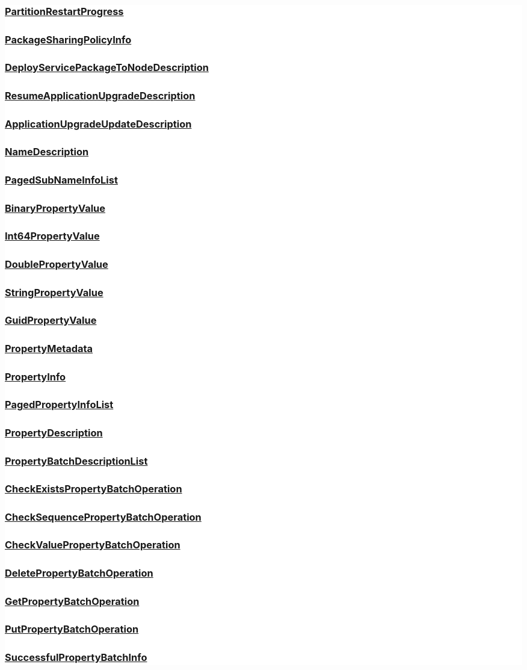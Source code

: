 ### [PartitionRestartProgress](sfclient-v71-model-partitionrestartprogress.md)
### [PackageSharingPolicyInfo](sfclient-v71-model-packagesharingpolicyinfo.md)
### [DeployServicePackageToNodeDescription](sfclient-v71-model-deployservicepackagetonodedescription.md)
### [ResumeApplicationUpgradeDescription](sfclient-v71-model-resumeapplicationupgradedescription.md)
### [ApplicationUpgradeUpdateDescription](sfclient-v71-model-applicationupgradeupdatedescription.md)
### [NameDescription](sfclient-v71-model-namedescription.md)
### [PagedSubNameInfoList](sfclient-v71-model-pagedsubnameinfolist.md)
### [BinaryPropertyValue](sfclient-v71-model-binarypropertyvalue.md)
### [Int64PropertyValue](sfclient-v71-model-int64propertyvalue.md)
### [DoublePropertyValue](sfclient-v71-model-doublepropertyvalue.md)
### [StringPropertyValue](sfclient-v71-model-stringpropertyvalue.md)
### [GuidPropertyValue](sfclient-v71-model-guidpropertyvalue.md)
### [PropertyMetadata](sfclient-v71-model-propertymetadata.md)
### [PropertyInfo](sfclient-v71-model-propertyinfo.md)
### [PagedPropertyInfoList](sfclient-v71-model-pagedpropertyinfolist.md)
### [PropertyDescription](sfclient-v71-model-propertydescription.md)
### [PropertyBatchDescriptionList](sfclient-v71-model-propertybatchdescriptionlist.md)
### [CheckExistsPropertyBatchOperation](sfclient-v71-model-checkexistspropertybatchoperation.md)
### [CheckSequencePropertyBatchOperation](sfclient-v71-model-checksequencepropertybatchoperation.md)
### [CheckValuePropertyBatchOperation](sfclient-v71-model-checkvaluepropertybatchoperation.md)
### [DeletePropertyBatchOperation](sfclient-v71-model-deletepropertybatchoperation.md)
### [GetPropertyBatchOperation](sfclient-v71-model-getpropertybatchoperation.md)
### [PutPropertyBatchOperation](sfclient-v71-model-putpropertybatchoperation.md)
### [SuccessfulPropertyBatchInfo](sfclient-v71-model-successfulpropertybatchinfo.md)